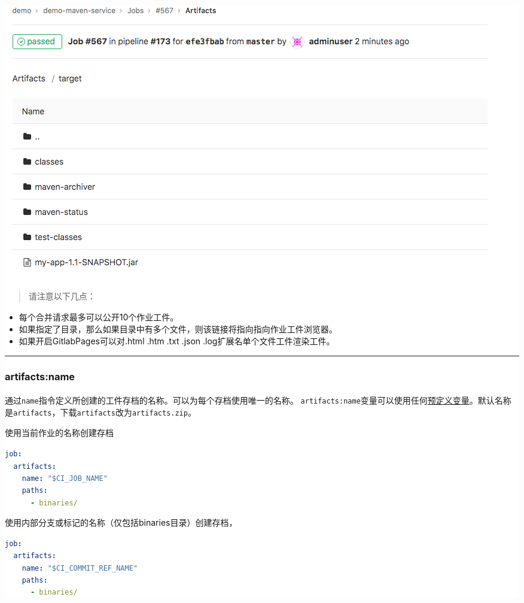 ![images](images/04-28.png)

> 请注意以下几点：

- 每个合并请求最多可以公开10个作业工件。
- 如果指定了目录，那么如果目录中有多个文件，则该链接将指向指向作业工件浏览器。
- 如果开启GitlabPages可以对.html .htm .txt .json .log扩展名单个文件工件渲染工件。

---

### artifacts:name

通过`name`指令定义所创建的工件存档的名称。可以为每个存档使用唯一的名称。 `artifacts:name`变量可以使用任何[预定义变量](http://s0docs0gitlab0com.icopy.site/12.9/ee/ci/variables/README.html)。默认名称是`artifacts`，下载`artifacts`改为`artifacts.zip`。

使用当前作业的名称创建存档

```yaml
job:
  artifacts:
    name: "$CI_JOB_NAME"
    paths:
      - binaries/
```

使用内部分支或标记的名称（仅包括binaries目录）创建存档，

```yaml
job:
  artifacts:
    name: "$CI_COMMIT_REF_NAME"
    paths:
      - binaries/
```
